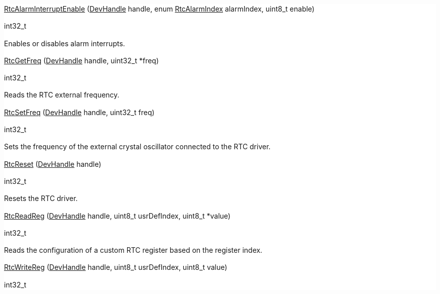 <tr id="row1040457254165623"><td class="cellrowborder" valign="top" width="50%" headers="mcps1.1.3.1.1 "><p id="p1622023988165623"><a name="p1622023988165623"></a><a name="p1622023988165623"></a><a href="RTC.md#ga8b0f2951646ebd17313d905553bd8e0e">RtcAlarmInterruptEnable</a> (<a href="COMMON.md#gab8c2d38e46eec50bd097a27d3d8bf041">DevHandle</a> handle, enum <a href="RTC.md#gad7b3a575c848e2669db5e5b6f7e74330">RtcAlarmIndex</a> alarmIndex, uint8_t enable)</p>
</td>
<td class="cellrowborder" valign="top" width="50%" headers="mcps1.1.3.1.2 "><p id="p1236145395165623"><a name="p1236145395165623"></a><a name="p1236145395165623"></a>int32_t </p>
<p id="p346656430165623"><a name="p346656430165623"></a><a name="p346656430165623"></a>Enables or disables alarm interrupts. </p>
</td>
</tr>
<tr id="row1925969605165623"><td class="cellrowborder" valign="top" width="50%" headers="mcps1.1.3.1.1 "><p id="p17537217165623"><a name="p17537217165623"></a><a name="p17537217165623"></a><a href="RTC.md#ga766e2df8045177cd030e1133df4cba12">RtcGetFreq</a> (<a href="COMMON.md#gab8c2d38e46eec50bd097a27d3d8bf041">DevHandle</a> handle, uint32_t *freq)</p>
</td>
<td class="cellrowborder" valign="top" width="50%" headers="mcps1.1.3.1.2 "><p id="p849104665165623"><a name="p849104665165623"></a><a name="p849104665165623"></a>int32_t </p>
<p id="p1791694194165623"><a name="p1791694194165623"></a><a name="p1791694194165623"></a>Reads the RTC external frequency. </p>
</td>
</tr>
<tr id="row762084757165623"><td class="cellrowborder" valign="top" width="50%" headers="mcps1.1.3.1.1 "><p id="p1755606977165623"><a name="p1755606977165623"></a><a name="p1755606977165623"></a><a href="RTC.md#ga17fdfb7ba3c876974cf9099aab092345">RtcSetFreq</a> (<a href="COMMON.md#gab8c2d38e46eec50bd097a27d3d8bf041">DevHandle</a> handle, uint32_t freq)</p>
</td>
<td class="cellrowborder" valign="top" width="50%" headers="mcps1.1.3.1.2 "><p id="p1153618139165623"><a name="p1153618139165623"></a><a name="p1153618139165623"></a>int32_t </p>
<p id="p1583876276165623"><a name="p1583876276165623"></a><a name="p1583876276165623"></a>Sets the frequency of the external crystal oscillator connected to the RTC driver. </p>
</td>
</tr>
<tr id="row2044505511165623"><td class="cellrowborder" valign="top" width="50%" headers="mcps1.1.3.1.1 "><p id="p1396875395165623"><a name="p1396875395165623"></a><a name="p1396875395165623"></a><a href="RTC.md#ga7eb8a5ecf1058b9f90a133e2caa14573">RtcReset</a> (<a href="COMMON.md#gab8c2d38e46eec50bd097a27d3d8bf041">DevHandle</a> handle)</p>
</td>
<td class="cellrowborder" valign="top" width="50%" headers="mcps1.1.3.1.2 "><p id="p96266623165623"><a name="p96266623165623"></a><a name="p96266623165623"></a>int32_t </p>
<p id="p437895476165623"><a name="p437895476165623"></a><a name="p437895476165623"></a>Resets the RTC driver. </p>
</td>
</tr>
<tr id="row135001762165623"><td class="cellrowborder" valign="top" width="50%" headers="mcps1.1.3.1.1 "><p id="p372070518165623"><a name="p372070518165623"></a><a name="p372070518165623"></a><a href="RTC.md#gaec39316c639860a032f802628276d366">RtcReadReg</a> (<a href="COMMON.md#gab8c2d38e46eec50bd097a27d3d8bf041">DevHandle</a> handle, uint8_t usrDefIndex, uint8_t *value)</p>
</td>
<td class="cellrowborder" valign="top" width="50%" headers="mcps1.1.3.1.2 "><p id="p1576497132165623"><a name="p1576497132165623"></a><a name="p1576497132165623"></a>int32_t </p>
<p id="p1540192612165623"><a name="p1540192612165623"></a><a name="p1540192612165623"></a>Reads the configuration of a custom RTC register based on the register index. </p>
</td>
</tr>
<tr id="row1262262940165623"><td class="cellrowborder" valign="top" width="50%" headers="mcps1.1.3.1.1 "><p id="p552803729165623"><a name="p552803729165623"></a><a name="p552803729165623"></a><a href="RTC.md#gab8cc20f50b103acef06aa7887610be1c">RtcWriteReg</a> (<a href="COMMON.md#gab8c2d38e46eec50bd097a27d3d8bf041">DevHandle</a> handle, uint8_t usrDefIndex, uint8_t value)</p>
</td>
<td class="cellrowborder" valign="top" width="50%" headers="mcps1.1.3.1.2 "><p id="p660967104165623"><a name="p660967104165623"></a><a name="p660967104165623"></a>int32_t </p>